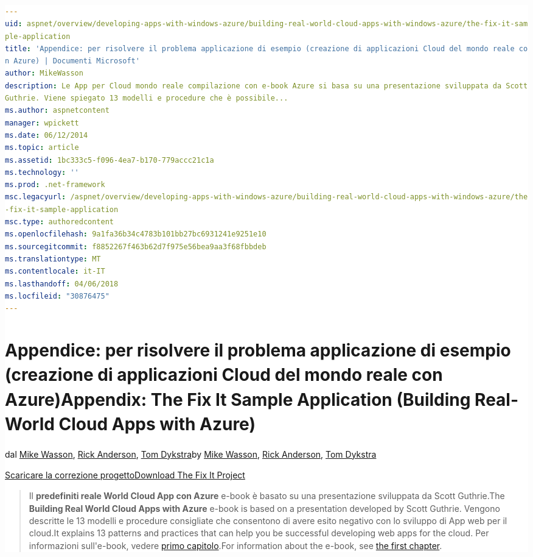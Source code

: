 ```yaml
---
uid: aspnet/overview/developing-apps-with-windows-azure/building-real-world-cloud-apps-with-windows-azure/the-fix-it-sample-application
title: 'Appendice: per risolvere il problema applicazione di esempio (creazione di applicazioni Cloud del mondo reale con Azure) | Documenti Microsoft'
author: MikeWasson
description: Le App per Cloud mondo reale compilazione con e-book Azure si basa su una presentazione sviluppata da Scott Guthrie. Viene spiegato 13 modelli e procedure che è possibile...
ms.author: aspnetcontent
manager: wpickett
ms.date: 06/12/2014
ms.topic: article
ms.assetid: 1bc333c5-f096-4ea7-b170-779accc21c1a
ms.technology: ''
ms.prod: .net-framework
msc.legacyurl: /aspnet/overview/developing-apps-with-windows-azure/building-real-world-cloud-apps-with-windows-azure/the-fix-it-sample-application
msc.type: authoredcontent
ms.openlocfilehash: 9a1fa36b34c4783b101bb27bc6931241e9251e10
ms.sourcegitcommit: f8852267f463b62d7f975e56bea9aa3f68fbbdeb
ms.translationtype: MT
ms.contentlocale: it-IT
ms.lasthandoff: 04/06/2018
ms.locfileid: "30876475"
---
```

<a name="appendix-the-fix-it-sample-application-building-real-world-cloud-apps-with-azure"></a><span data-ttu-id="af5c1-104">Appendice: per risolvere il problema applicazione di esempio (creazione di applicazioni Cloud del mondo reale con Azure)</span><span class="sxs-lookup"><span data-stu-id="af5c1-104">Appendix: The Fix It Sample Application (Building Real-World Cloud Apps with Azure)</span></span>
====================
<span data-ttu-id="af5c1-105">dal [Mike Wasson](https://github.com/MikeWasson), [Rick Anderson](https://github.com/Rick-Anderson), [Tom Dykstra](https://github.com/tdykstra)</span><span class="sxs-lookup"><span data-stu-id="af5c1-105">by [Mike Wasson](https://github.com/MikeWasson), [Rick Anderson](https://github.com/Rick-Anderson), [Tom Dykstra](https://github.com/tdykstra)</span></span>

[<span data-ttu-id="af5c1-106">Scaricare la correzione progetto</span><span class="sxs-lookup"><span data-stu-id="af5c1-106">Download The Fix It Project</span></span>](http://code.msdn.microsoft.com/Fix-It-app-for-Building-cdd80df4)

> <span data-ttu-id="af5c1-107">Il **predefiniti reale World Cloud App con Azure** e-book è basato su una presentazione sviluppata da Scott Guthrie.</span><span class="sxs-lookup"><span data-stu-id="af5c1-107">The **Building Real World Cloud Apps with Azure** e-book is based on a presentation developed by Scott Guthrie.</span></span> <span data-ttu-id="af5c1-108">Vengono descritte le 13 modelli e procedure consigliate che consentono di avere esito negativo con lo sviluppo di App web per il cloud.</span><span class="sxs-lookup"><span data-stu-id="af5c1-108">It explains 13 patterns and practices that can help you be successful developing web apps for the cloud.</span></span> <span data-ttu-id="af5c1-109">Per informazioni sull'e-book, vedere [primo capitolo](introduction.md).</span><span class="sxs-lookup"><span data-stu-id="af5c1-109">For information about the e-book, see [the first chapter](introduction.md).</span></span>
